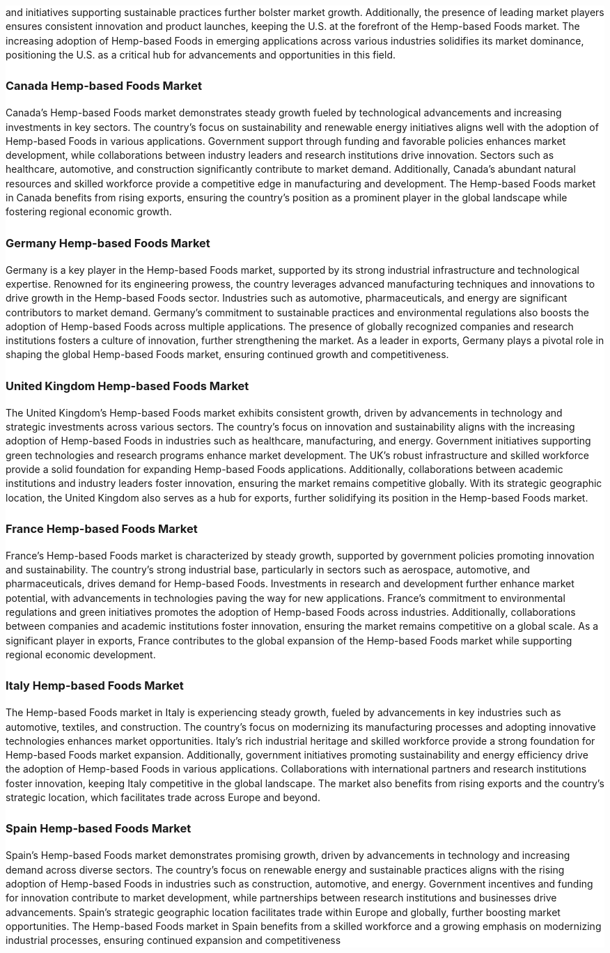 and initiatives supporting sustainable practices further bolster market growth. Additionally, the presence of leading market players ensures consistent innovation and product launches, keeping the U.S. at the forefront of the Hemp-based Foods market. The increasing adoption of Hemp-based Foods in emerging applications across various industries solidifies its market dominance, positioning the U.S. as a critical hub for advancements and opportunities in this field.</p><h3>Canada Hemp-based Foods Market</h3><p>Canada&rsquo;s Hemp-based Foods market demonstrates steady growth fueled by technological advancements and increasing investments in key sectors. The country&rsquo;s focus on sustainability and renewable energy initiatives aligns well with the adoption of Hemp-based Foods in various applications. Government support through funding and favorable policies enhances market development, while collaborations between industry leaders and research institutions drive innovation. Sectors such as healthcare, automotive, and construction significantly contribute to market demand. Additionally, Canada&rsquo;s abundant natural resources and skilled workforce provide a competitive edge in manufacturing and development. The Hemp-based Foods market in Canada benefits from rising exports, ensuring the country&rsquo;s position as a prominent player in the global landscape while fostering regional economic growth.</p><h3>Germany Hemp-based Foods Market</h3><p>Germany is a key player in the Hemp-based Foods market, supported by its strong industrial infrastructure and technological expertise. Renowned for its engineering prowess, the country leverages advanced manufacturing techniques and innovations to drive growth in the Hemp-based Foods sector. Industries such as automotive, pharmaceuticals, and energy are significant contributors to market demand. Germany&rsquo;s commitment to sustainable practices and environmental regulations also boosts the adoption of Hemp-based Foods across multiple applications. The presence of globally recognized companies and research institutions fosters a culture of innovation, further strengthening the market. As a leader in exports, Germany plays a pivotal role in shaping the global Hemp-based Foods market, ensuring continued growth and competitiveness.</p><h3>United Kingdom Hemp-based Foods Market</h3><p>The United Kingdom&rsquo;s Hemp-based Foods market exhibits consistent growth, driven by advancements in technology and strategic investments across various sectors. The country&rsquo;s focus on innovation and sustainability aligns with the increasing adoption of Hemp-based Foods in industries such as healthcare, manufacturing, and energy. Government initiatives supporting green technologies and research programs enhance market development. The UK&rsquo;s robust infrastructure and skilled workforce provide a solid foundation for expanding Hemp-based Foods applications. Additionally, collaborations between academic institutions and industry leaders foster innovation, ensuring the market remains competitive globally. With its strategic geographic location, the United Kingdom also serves as a hub for exports, further solidifying its position in the Hemp-based Foods market.</p><h3>France Hemp-based Foods Market</h3><p>France&rsquo;s Hemp-based Foods market is characterized by steady growth, supported by government policies promoting innovation and sustainability. The country&rsquo;s strong industrial base, particularly in sectors such as aerospace, automotive, and pharmaceuticals, drives demand for Hemp-based Foods. Investments in research and development further enhance market potential, with advancements in technologies paving the way for new applications. France&rsquo;s commitment to environmental regulations and green initiatives promotes the adoption of Hemp-based Foods across industries. Additionally, collaborations between companies and academic institutions foster innovation, ensuring the market remains competitive on a global scale. As a significant player in exports, France contributes to the global expansion of the Hemp-based Foods market while supporting regional economic development.</p><h3>Italy Hemp-based Foods Market</h3><p>The Hemp-based Foods market in Italy is experiencing steady growth, fueled by advancements in key industries such as automotive, textiles, and construction. The country&rsquo;s focus on modernizing its manufacturing processes and adopting innovative technologies enhances market opportunities. Italy&rsquo;s rich industrial heritage and skilled workforce provide a strong foundation for Hemp-based Foods market expansion. Additionally, government initiatives promoting sustainability and energy efficiency drive the adoption of Hemp-based Foods in various applications. Collaborations with international partners and research institutions foster innovation, keeping Italy competitive in the global landscape. The market also benefits from rising exports and the country&rsquo;s strategic location, which facilitates trade across Europe and beyond.</p><h3>Spain Hemp-based Foods Market</h3><p>Spain&rsquo;s Hemp-based Foods market demonstrates promising growth, driven by advancements in technology and increasing demand across diverse sectors. The country&rsquo;s focus on renewable energy and sustainable practices aligns with the rising adoption of Hemp-based Foods in industries such as construction, automotive, and energy. Government incentives and funding for innovation contribute to market development, while partnerships between research institutions and businesses drive advancements. Spain&rsquo;s strategic geographic location facilitates trade within Europe and globally, further boosting market opportunities. The Hemp-based Foods market in Spain benefits from a skilled workforce and a growing emphasis on modernizing industrial processes, ensuring continued expansion and competitiveness